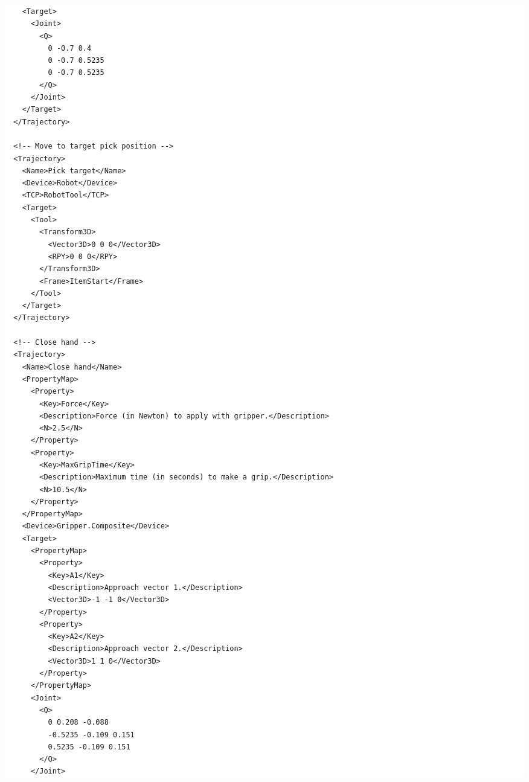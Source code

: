 ~~~~{.xml}
    <Target>
      <Joint>
        <Q>
          0 -0.7 0.4
          0 -0.7 0.5235
          0 -0.7 0.5235
        </Q>
      </Joint>
    </Target>
  </Trajectory>

  <!-- Move to target pick position -->
  <Trajectory>
    <Name>Pick target</Name>
    <Device>Robot</Device>
    <TCP>RobotTool</TCP>
    <Target>
      <Tool>
        <Transform3D>
          <Vector3D>0 0 0</Vector3D>
          <RPY>0 0 0</RPY>
        </Transform3D>
        <Frame>ItemStart</Frame>
      </Tool>
    </Target>
  </Trajectory>

  <!-- Close hand -->
  <Trajectory>
    <Name>Close hand</Name>
    <PropertyMap>
      <Property>
        <Key>Force</Key>
        <Description>Force (in Newton) to apply with gripper.</Description>
        <N>2.5</N>
      </Property>
      <Property>
        <Key>MaxGripTime</Key>
        <Description>Maximum time (in seconds) to make a grip.</Description>
        <N>10.5</N>
      </Property>
    </PropertyMap>
    <Device>Gripper.Composite</Device>
    <Target>
      <PropertyMap>
        <Property>
          <Key>A1</Key>
          <Description>Approach vector 1.</Description>
          <Vector3D>-1 -1 0</Vector3D>
        </Property>
        <Property>
          <Key>A2</Key>
          <Description>Approach vector 2.</Description>
          <Vector3D>1 1 0</Vector3D>
        </Property>
      </PropertyMap>
      <Joint>
        <Q>
          0 0.208 -0.088
          -0.5235 -0.109 0.151
          0.5235 -0.109 0.151
        </Q>
      </Joint>
~~~~